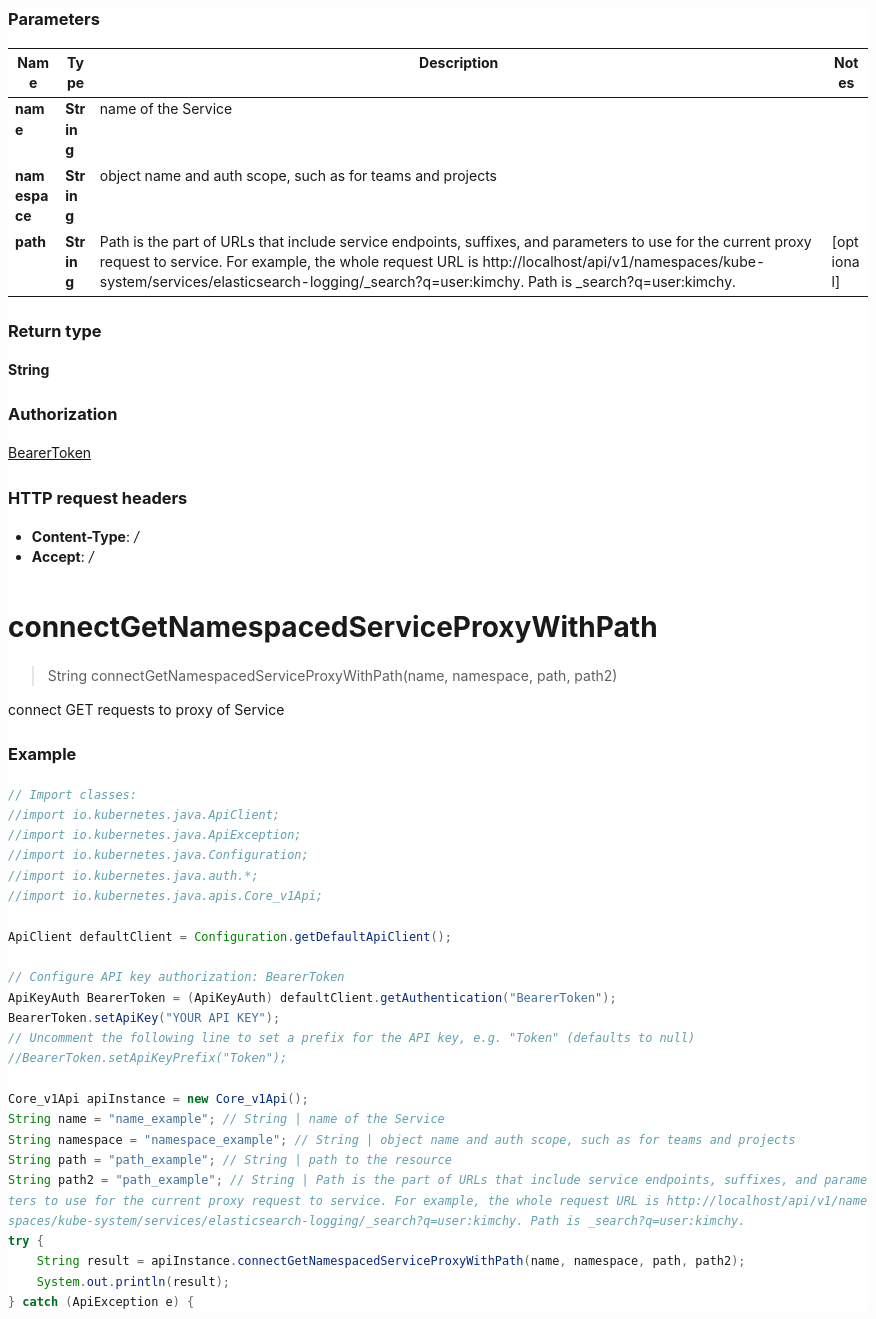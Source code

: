 ### Parameters

Name | Type | Description  | Notes
------------- | ------------- | ------------- | -------------
 **name** | **String**| name of the Service |
 **namespace** | **String**| object name and auth scope, such as for teams and projects |
 **path** | **String**| Path is the part of URLs that include service endpoints, suffixes, and parameters to use for the current proxy request to service. For example, the whole request URL is http://localhost/api/v1/namespaces/kube-system/services/elasticsearch-logging/_search?q&#x3D;user:kimchy. Path is _search?q&#x3D;user:kimchy. | [optional]

### Return type

**String**

### Authorization

[BearerToken](../README.md#BearerToken)

### HTTP request headers

 - **Content-Type**: */*
 - **Accept**: */*

<a name="connectGetNamespacedServiceProxyWithPath"></a>
# **connectGetNamespacedServiceProxyWithPath**
> String connectGetNamespacedServiceProxyWithPath(name, namespace, path, path2)



connect GET requests to proxy of Service

### Example
```java
// Import classes:
//import io.kubernetes.java.ApiClient;
//import io.kubernetes.java.ApiException;
//import io.kubernetes.java.Configuration;
//import io.kubernetes.java.auth.*;
//import io.kubernetes.java.apis.Core_v1Api;

ApiClient defaultClient = Configuration.getDefaultApiClient();

// Configure API key authorization: BearerToken
ApiKeyAuth BearerToken = (ApiKeyAuth) defaultClient.getAuthentication("BearerToken");
BearerToken.setApiKey("YOUR API KEY");
// Uncomment the following line to set a prefix for the API key, e.g. "Token" (defaults to null)
//BearerToken.setApiKeyPrefix("Token");

Core_v1Api apiInstance = new Core_v1Api();
String name = "name_example"; // String | name of the Service
String namespace = "namespace_example"; // String | object name and auth scope, such as for teams and projects
String path = "path_example"; // String | path to the resource
String path2 = "path_example"; // String | Path is the part of URLs that include service endpoints, suffixes, and parameters to use for the current proxy request to service. For example, the whole request URL is http://localhost/api/v1/namespaces/kube-system/services/elasticsearch-logging/_search?q=user:kimchy. Path is _search?q=user:kimchy.
try {
    String result = apiInstance.connectGetNamespacedServiceProxyWithPath(name, namespace, path, path2);
    System.out.println(result);
} catch (ApiException e) {
```